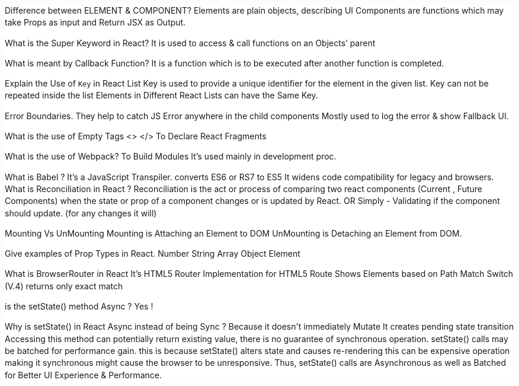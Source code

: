 Difference between ELEMENT & COMPONENT?
Elements are plain objects, describing UI
Components are functions which may take Props as input and Return JSX as Output.

What is the Super Keyword in React?
It is used to access & call functions on an Objects’ parent

What is meant by Callback Function?
It is a function which is to be executed after another function is completed.

Explain the Use of `Key` in React List
Key is used to provide a unique identifier for the element in the given list.
Key can not be repeated inside the list
Elements in Different React Lists can have the Same Key.

Error Boundaries. 
They help to catch JS Error anywhere in the child components
Mostly used to log the error & show Fallback UI.

What is the use of Empty Tags <> </>
To Declare React Fragments

What is the use of Webpack? 
To Build Modules
It’s used mainly in development proc.

What is Babel ?
It’s a JavaScript Transpiler. converts ES6 or RS7 to ES5
It widens code compatibility for legacy and browsers. 
What is Reconciliation in React ? 
Reconciliation is the act or process of comparing two react components (Current , Future Components) when the state or prop of a component changes or is updated by React. 
OR Simply - Validating if the component should update. (for any changes it will)

Mounting Vs UnMounting 
Mounting is Attaching an Element to DOM
UnMounting is Detaching an Element from DOM.

Give examples of Prop Types in React.
Number
String
Array
Object
Element

What is BrowserRouter in React 
It’s HTML5 Router Implementation for HTML5
Route Shows Elements based on Path Match
Switch (V.4) returns only exact match

is the setState() method Async ?
Yes !

Why is setState() in React Async instead of being Sync ?
Because it doesn't immediately Mutate
It creates pending state transition 
Accessing this method can potentially return existing value, there is no guarantee of synchronous operation.
setState() calls may be batched for performance gain.
this is because setState() alters state and causes re-rendering
this can be expensive operation
making it synchronous might cause the browser to be unresponsive.
Thus, setState() calls are Asynchronous as well as Batched for Better UI Experience & Performance. 
